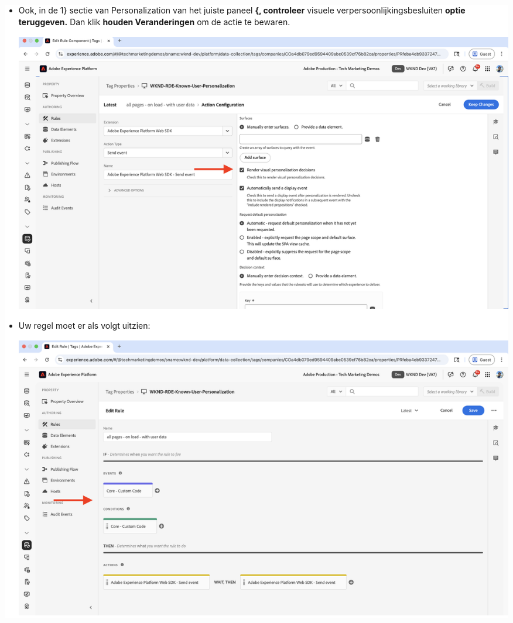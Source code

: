    - Ook, in de 1&rbrace; sectie van Personalization van het juiste paneel **&lbrace;, controleer** visuele verpersoonlijkingsbesluiten **optie teruggeven.** Dan klik **houden Veranderingen** om de actie te bewaren.

     ![&#x200B; Sectie van Personalization &#x200B;](../assets/use-cases/known-user-personalization/personalization-section.png)

- Uw regel moet er als volgt uitzien:

  ![&#x200B; Definitieve Regel &#x200B;](../assets/use-cases/known-user-personalization/final-rule.png)
